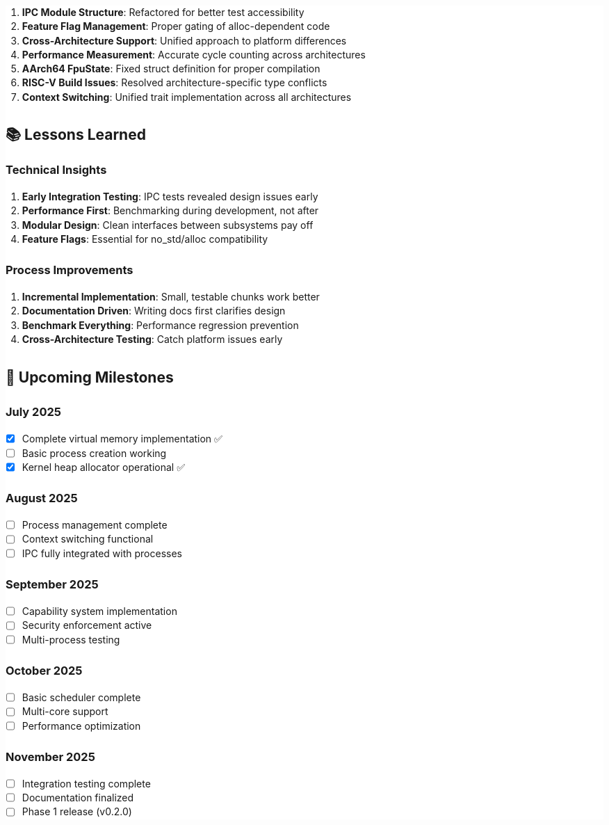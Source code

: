 1. **IPC Module Structure**: Refactored for better test accessibility
2. **Feature Flag Management**: Proper gating of alloc-dependent code
3. **Cross-Architecture Support**: Unified approach to platform differences
4. **Performance Measurement**: Accurate cycle counting across architectures
5. **AArch64 FpuState**: Fixed struct definition for proper compilation
6. **RISC-V Build Issues**: Resolved architecture-specific type conflicts
7. **Context Switching**: Unified trait implementation across all architectures

## 📚 Lessons Learned

### Technical Insights
1. **Early Integration Testing**: IPC tests revealed design issues early
2. **Performance First**: Benchmarking during development, not after
3. **Modular Design**: Clean interfaces between subsystems pay off
4. **Feature Flags**: Essential for no_std/alloc compatibility

### Process Improvements
1. **Incremental Implementation**: Small, testable chunks work better
2. **Documentation Driven**: Writing docs first clarifies design
3. **Benchmark Everything**: Performance regression prevention
4. **Cross-Architecture Testing**: Catch platform issues early

## 🎯 Upcoming Milestones

### July 2025
- [x] Complete virtual memory implementation ✅
- [ ] Basic process creation working
- [x] Kernel heap allocator operational ✅

### August 2025
- [ ] Process management complete
- [ ] Context switching functional
- [ ] IPC fully integrated with processes

### September 2025
- [ ] Capability system implementation
- [ ] Security enforcement active
- [ ] Multi-process testing

### October 2025
- [ ] Basic scheduler complete
- [ ] Multi-core support
- [ ] Performance optimization

### November 2025
- [ ] Integration testing complete
- [ ] Documentation finalized
- [ ] Phase 1 release (v0.2.0)
